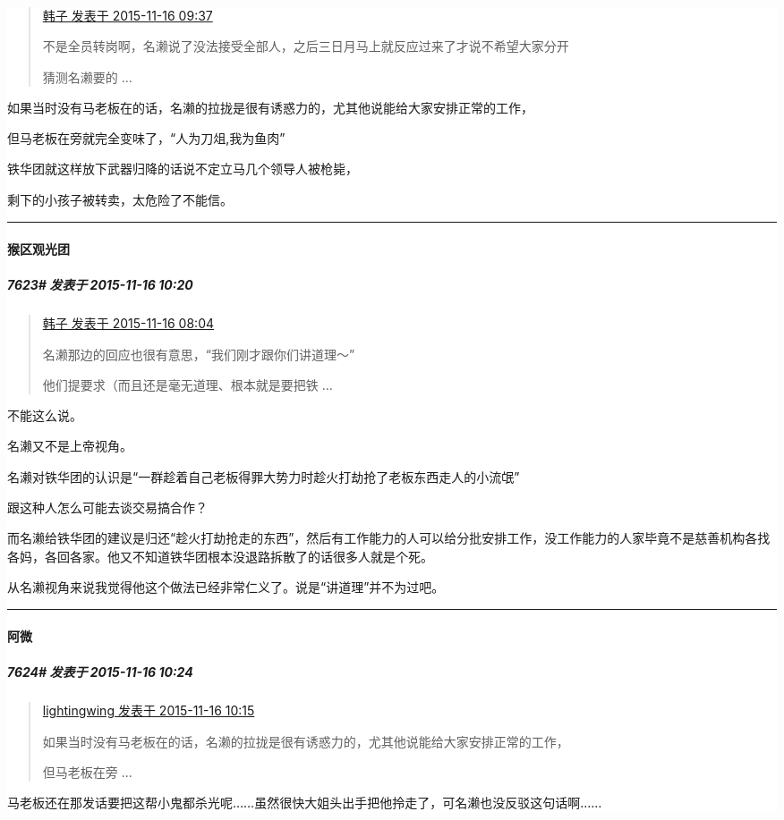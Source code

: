 
<blockquote><a href="httphttps://bbs.saraba1st.com/2b/forum.php?mod=redirect&amp;goto=findpost&amp;pid=30753911&amp;ptid=1148153" target="_blank">韩子 发表于 2015-11-16 09:37</a>

不是全员转岗啊，名濑说了没法接受全部人，之后三日月马上就反应过来了才说不希望大家分开

猜测名濑要的 ...</blockquote>
如果当时没有马老板在的话，名濑的拉拢是很有诱惑力的，尤其他说能给大家安排正常的工作，

但马老板在旁就完全变味了，“人为刀俎,我为鱼肉”

铁华团就这样放下武器归降的话说不定立马几个领导人被枪毙，

剩下的小孩子被转卖，太危险了不能信。








*****

####  猴区观光团  
##### 7623#       发表于 2015-11-16 10:20



<blockquote><a href="httphttps://bbs.saraba1st.com/2b/forum.php?mod=redirect&amp;goto=findpost&amp;pid=30753228&amp;ptid=1148153" target="_blank">韩子 发表于 2015-11-16 08:04</a>

名濑那边的回应也很有意思，“我们刚才跟你们讲道理～”

他们提要求（而且还是毫无道理、根本就是要把铁 ...</blockquote>
不能这么说。

名濑又不是上帝视角。

名濑对铁华团的认识是“一群趁着自己老板得罪大势力时趁火打劫抢了老板东西走人的小流氓”

跟这种人怎么可能去谈交易搞合作？

而名濑给铁华团的建议是归还“趁火打劫抢走的东西”，然后有工作能力的人可以给分批安排工作，没工作能力的人家毕竟不是慈善机构各找各妈，各回各家。他又不知道铁华团根本没退路拆散了的话很多人就是个死。

从名濑视角来说我觉得他这个做法已经非常仁义了。说是“讲道理”并不为过吧。







*****

####  阿微  
##### 7624#       发表于 2015-11-16 10:24



<blockquote><a href="httphttps://bbs.saraba1st.com/2b/forum.php?mod=redirect&amp;goto=findpost&amp;pid=30754311&amp;ptid=1148153" target="_blank">lightingwing 发表于 2015-11-16 10:15</a>

如果当时没有马老板在的话，名濑的拉拢是很有诱惑力的，尤其他说能给大家安排正常的工作，

但马老板在旁 ...</blockquote>
马老板还在那发话要把这帮小鬼都杀光呢……虽然很快大姐头出手把他拎走了，可名濑也没反驳这句话啊……
